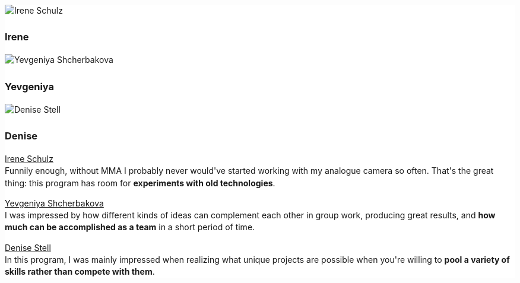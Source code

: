 </p>
</section>


<section class="students">
    <div class="flip-card">
        <div class="flip-card-inner">
            <div class="flip-card-front">
                <img src="{{ site.url | append: site.imageurl }}students/2019/irene-schulz.jpg" alt="Irene Schulz">
            </div>
            <div class="flip-card-back">
                <h3>Irene</h3>
            </div>
        </div>
    </div>
    <div class="flip-card">
        <div class="flip-card-inner">
            <div class="flip-card-front">
                <img src="{{ site.url | append: site.imageurl }}students/2019/yevgeniya-shcherbakova.jpg" alt="Yevgeniya Shcherbakova">
            </div>
            <div class="flip-card-back">
                <h3>Yevgeniya</h3>
            </div>
        </div>
    </div>
    <div class="flip-card">
        <div class="flip-card-inner">
            <div class="flip-card-front">
                <img src="{{ site.url | append: site.imageurl }}students/2019/denise-stell.jpg" alt="Denise Stell">
            </div>
            <div class="flip-card-back">
                <h3>Denise</h3>
            </div>
        </div>
    </div>
</section>
<section>
<p>
<u>Irene Schulz</u><br>
Funnily enough, without MMA I probably never would've started working with my analogue camera so often. That's the great thing: this program has room for <strong>experiments with old technologies</strong>.
</p>
<p>
<u>Yevgeniya Shcherbakova</u><br>
I was impressed by how different kinds of ideas can complement each other in group work, producing great results, and <strong>how much can be accomplished as a team</strong> in a short period of time.
</p>
<p>
<u>Denise Stell</u><br>
In this program, I was mainly impressed when realizing what unique projects are possible when you're willing to <strong>pool a variety of skills rather than compete with them</strong>.
</p>
</section>
